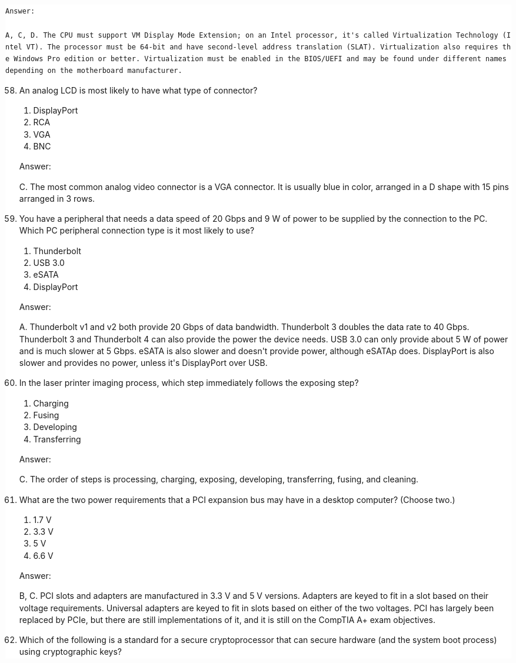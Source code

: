     Answer:

    A, C, D. The CPU must support VM Display Mode Extension; on an Intel processor, it's called Virtualization Technology (Intel VT). The processor must be 64-bit and have second-level address translation (SLAT). Virtualization also requires the Windows Pro edition or better. Virtualization must be enabled in the BIOS/UEFI and may be found under different names depending on the motherboard manufacturer.
58. An analog LCD is most likely to have what type of connector?

    1. DisplayPort
    2. RCA
    3. VGA
    4. BNC

    Answer:

    C. The most common analog video connector is a VGA connector. It is usually blue in color, arranged in a D shape with 15 pins arranged in 3 rows.
59. You have a peripheral that needs a data speed of 20 Gbps and 9 W of power to be supplied by the connection to the PC. Which PC peripheral connection type is it most likely to use?

    1. Thunderbolt
    2. USB 3.0
    3. eSATA
    4. DisplayPort

    Answer:

    A. Thunderbolt v1 and v2 both provide 20 Gbps of data bandwidth. Thunderbolt 3 doubles the data rate to 40 Gbps. Thunderbolt 3 and Thunderbolt 4 can also provide the power the device needs. USB 3.0 can only provide about 5 W of power and is much slower at 5 Gbps. eSATA is also slower and doesn't provide power, although eSATAp does. DisplayPort is also slower and provides no power, unless it's DisplayPort over USB.
60. In the laser printer imaging process, which step immediately follows the exposing step?

    1. Charging
    2. Fusing
    3. Developing
    4. Transferring

    Answer:

    C. The order of steps is processing, charging, exposing, developing, transferring, fusing, and cleaning.
61. What are the two power requirements that a PCI expansion bus may have in a desktop computer? (Choose two.)

    1. 1.7 V
    2. 3.3 V
    3. 5 V
    4. 6.6 V

    Answer:

    B, C. PCI slots and adapters are manufactured in 3.3 V and 5 V versions. Adapters are keyed to fit in a slot based on their voltage requirements. Universal adapters are keyed to fit in slots based on either of the two voltages. PCI has largely been replaced by PCIe, but there are still implementations of it, and it is still on the CompTIA A+ exam objectives.
62. Which of the following is a standard for a secure cryptoprocessor that can secure hardware (and the system boot process) using cryptographic keys?
